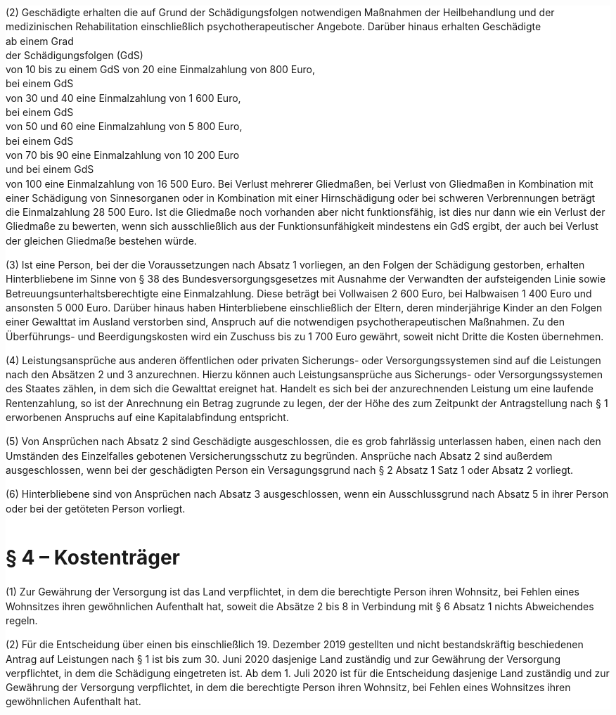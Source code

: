 (2) Geschädigte erhalten die auf Grund der Schädigungsfolgen notwendigen Maßnahmen der Heilbehandlung und der medizinischen Rehabilitation einschließlich psychotherapeutischer Angebote. Darüber hinaus erhalten Geschädigte  
ab einem Grad  
der Schädigungsfolgen (GdS)  
von 10 bis zu einem GdS von 20 eine Einmalzahlung von 800 Euro,  
bei einem GdS  
von 30 und 40 eine Einmalzahlung von 1 600 Euro,  
bei einem GdS  
von 50 und 60 eine Einmalzahlung von 5 800 Euro,  
bei einem GdS  
von 70 bis 90 eine Einmalzahlung von 10 200 Euro  
und bei einem GdS  
von 100 eine Einmalzahlung von 16 500 Euro. Bei Verlust mehrerer Gliedmaßen, bei Verlust von Gliedmaßen in Kombination mit einer Schädigung von Sinnesorganen oder in Kombination mit einer Hirnschädigung oder bei schweren Verbrennungen beträgt die Einmalzahlung 28 500 Euro. Ist die Gliedmaße noch vorhanden aber nicht funktionsfähig, ist dies nur dann wie ein Verlust der Gliedmaße zu bewerten, wenn sich ausschließlich aus der Funktionsunfähigkeit mindestens ein GdS ergibt, der auch bei Verlust der gleichen Gliedmaße bestehen würde.

(3) Ist eine Person, bei der die Voraussetzungen nach Absatz 1 vorliegen, an den Folgen der Schädigung gestorben, erhalten Hinterbliebene im Sinne von § 38 des Bundesversorgungsgesetzes mit Ausnahme der Verwandten der aufsteigenden Linie sowie Betreuungsunterhaltsberechtigte eine Einmalzahlung. Diese beträgt bei Vollwaisen 2 600 Euro, bei Halbwaisen 1 400 Euro und ansonsten 5 000 Euro. Darüber hinaus haben Hinterbliebene einschließlich der Eltern, deren minderjährige Kinder an den Folgen einer Gewalttat im Ausland verstorben sind, Anspruch auf die notwendigen psychotherapeutischen Maßnahmen. Zu den Überführungs- und Beerdigungskosten wird ein Zuschuss bis zu 1 700 Euro gewährt, soweit nicht Dritte die Kosten übernehmen.

(4) Leistungsansprüche aus anderen öffentlichen oder privaten Sicherungs- oder Versorgungssystemen sind auf die Leistungen nach den Absätzen 2 und 3 anzurechnen. Hierzu können auch Leistungsansprüche aus Sicherungs- oder Versorgungssystemen des Staates zählen, in dem sich die Gewalttat ereignet hat. Handelt es sich bei der anzurechnenden Leistung um eine laufende Rentenzahlung, so ist der Anrechnung ein Betrag zugrunde zu legen, der der Höhe des zum Zeitpunkt der Antragstellung nach § 1 erworbenen Anspruchs auf eine Kapitalabfindung entspricht.

(5) Von Ansprüchen nach Absatz 2 sind Geschädigte ausgeschlossen, die es grob fahrlässig unterlassen haben, einen nach den Umständen des Einzelfalles gebotenen Versicherungsschutz zu begründen. Ansprüche nach Absatz 2 sind außerdem ausgeschlossen, wenn bei der geschädigten Person ein Versagungsgrund nach § 2 Absatz 1 Satz 1 oder Absatz 2 vorliegt.

(6) Hinterbliebene sind von Ansprüchen nach Absatz 3 ausgeschlossen, wenn ein Ausschlussgrund nach Absatz 5 in ihrer Person oder bei der getöteten Person vorliegt.

# § 4 – Kostenträger

(1) Zur Gewährung der Versorgung ist das Land verpflichtet, in dem die berechtigte Person ihren Wohnsitz, bei Fehlen eines Wohnsitzes ihren gewöhnlichen Aufenthalt hat, soweit die Absätze 2 bis 8 in Verbindung mit § 6 Absatz 1 nichts Abweichendes regeln.

(2) Für die Entscheidung über einen bis einschließlich 19. Dezember 2019 gestellten und nicht bestandskräftig beschiedenen Antrag auf Leistungen nach § 1 ist bis zum 30. Juni 2020 dasjenige Land zuständig und zur Gewährung der Versorgung verpflichtet, in dem die Schädigung eingetreten ist. Ab dem 1. Juli 2020 ist für die Entscheidung dasjenige Land zuständig und zur Gewährung der Versorgung verpflichtet, in dem die berechtigte Person ihren Wohnsitz, bei Fehlen eines Wohnsitzes ihren gewöhnlichen Aufenthalt hat.
